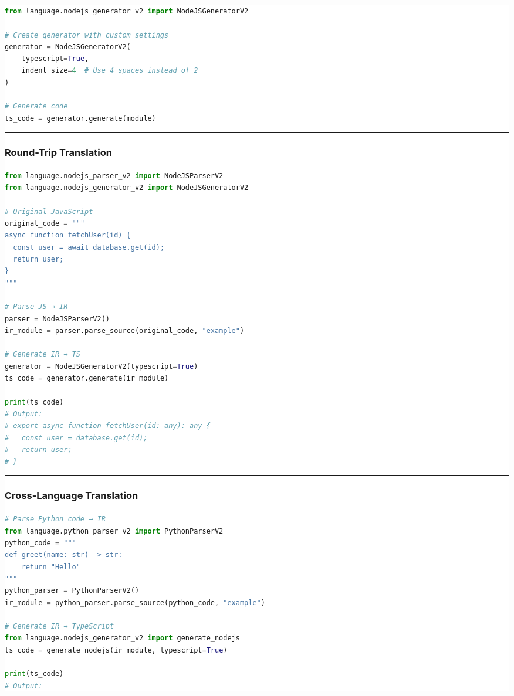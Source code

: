 ```python
from language.nodejs_generator_v2 import NodeJSGeneratorV2

# Create generator with custom settings
generator = NodeJSGeneratorV2(
    typescript=True,
    indent_size=4  # Use 4 spaces instead of 2
)

# Generate code
ts_code = generator.generate(module)
```

---

### Round-Trip Translation

```python
from language.nodejs_parser_v2 import NodeJSParserV2
from language.nodejs_generator_v2 import NodeJSGeneratorV2

# Original JavaScript
original_code = """
async function fetchUser(id) {
  const user = await database.get(id);
  return user;
}
"""

# Parse JS → IR
parser = NodeJSParserV2()
ir_module = parser.parse_source(original_code, "example")

# Generate IR → TS
generator = NodeJSGeneratorV2(typescript=True)
ts_code = generator.generate(ir_module)

print(ts_code)
# Output:
# export async function fetchUser(id: any): any {
#   const user = database.get(id);
#   return user;
# }
```

---

### Cross-Language Translation

```python
# Parse Python code → IR
from language.python_parser_v2 import PythonParserV2
python_code = """
def greet(name: str) -> str:
    return "Hello"
"""
python_parser = PythonParserV2()
ir_module = python_parser.parse_source(python_code, "example")

# Generate IR → TypeScript
from language.nodejs_generator_v2 import generate_nodejs
ts_code = generate_nodejs(ir_module, typescript=True)

print(ts_code)
# Output:
```